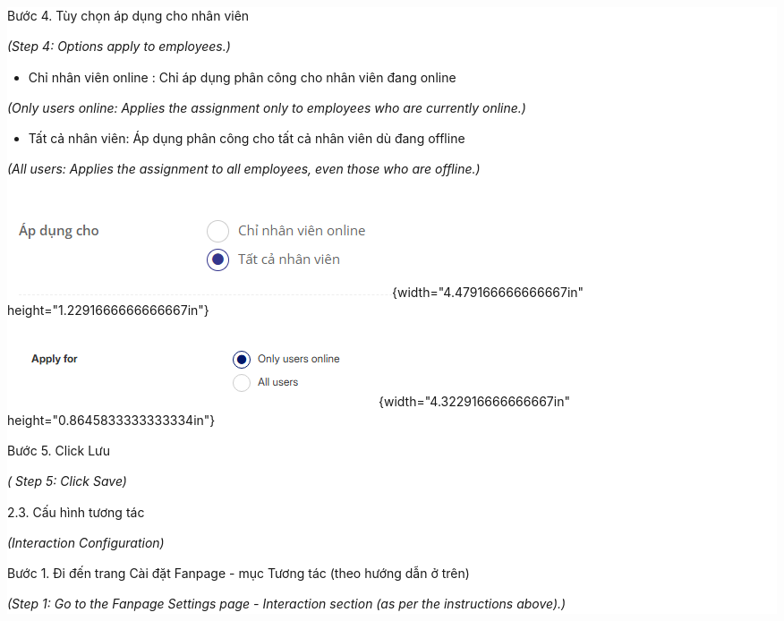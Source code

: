 Bước 4. Tùy chọn áp dụng cho nhân viên

*(Step 4: Options apply to employees.)*

-   Chỉ nhân viên online : Chỉ áp dụng phân công cho nhân viên đang
    online

*(Only users online: Applies the assignment only to employees who are
currently online.)*

-   Tất cả nhân viên: Áp dụng phân công cho tất cả nhân viên dù đang
    offline

*(All users: Applies the assignment to all employees, even those who are
offline.)*

![](./media/media/image143.png){width="4.479166666666667in"
height="1.2291666666666667in"}

![](./media/media/image97.png){width="4.322916666666667in"
height="0.8645833333333334in"}

Bước 5. Click Lưu

*( Step 5: Click Save)*

2.3. Cấu hình tương tác

*(Interaction Configuration)*

Bước 1. Đi đến trang Cài đặt Fanpage - mục Tương tác (theo hướng dẫn ở
trên)

*(Step 1: Go to the Fanpage Settings page - Interaction section (as per
the instructions above).)*
